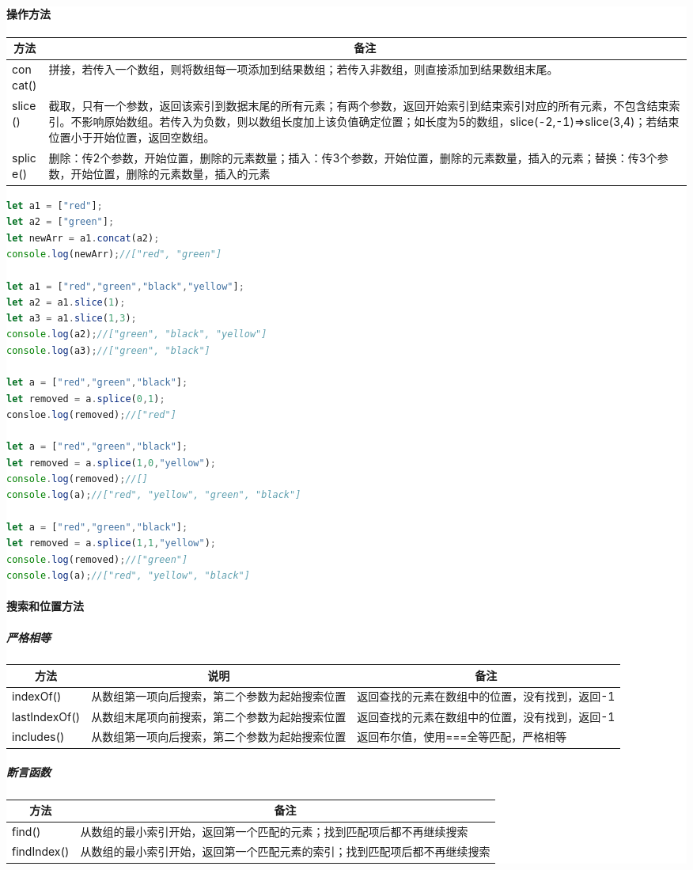 #### 操作方法

| 方法     | 备注                                                         |
| -------- | ------------------------------------------------------------ |
| concat() | 拼接，若传入一个数组，则将数组每一项添加到结果数组；若传入非数组，则直接添加到结果数组末尾。 |
| slice()  | 截取，只有一个参数，返回该索引到数据末尾的所有元素；有两个参数，返回开始索引到结束索引对应的所有元素，不包含结束索引。不影响原始数组。若传入为负数，则以数组长度加上该负值确定位置；如长度为5的数组，slice(-2,-1)=>slice(3,4)；若结束位置小于开始位置，返回空数组。 |
| splice() | 删除：传2个参数，开始位置，删除的元素数量；插入：传3个参数，开始位置，删除的元素数量，插入的元素；替换：传3个参数，开始位置，删除的元素数量，插入的元素 |

```js
let a1 = ["red"];
let a2 = ["green"];
let newArr = a1.concat(a2);
console.log(newArr);//["red", "green"]

let a1 = ["red","green","black","yellow"];
let a2 = a1.slice(1);
let a3 = a1.slice(1,3);
console.log(a2);//["green", "black", "yellow"]
console.log(a3);//["green", "black"]

let a = ["red","green","black"];
let removed = a.splice(0,1);
consloe.log(removed);//["red"]

let a = ["red","green","black"];
let removed = a.splice(1,0,"yellow");
console.log(removed);//[]
console.log(a);//["red", "yellow", "green", "black"]

let a = ["red","green","black"];
let removed = a.splice(1,1,"yellow");
console.log(removed);//["green"]
console.log(a);//["red", "yellow", "black"]
```

#### 搜索和位置方法

##### 严格相等

| 方法          | 说明                                           | 备注                                           |
| ------------- | ---------------------------------------------- | ---------------------------------------------- |
| indexOf()     | 从数组第一项向后搜索，第二个参数为起始搜索位置 | 返回查找的元素在数组中的位置，没有找到，返回-1 |
| lastIndexOf() | 从数组末尾项向前搜索，第二个参数为起始搜索位置 | 返回查找的元素在数组中的位置，没有找到，返回-1 |
| includes()    | 从数组第一项向后搜索，第二个参数为起始搜索位置 | 返回布尔值，使用===全等匹配，严格相等          |

##### 断言函数

| 方法        | 备注                                                         |
| ----------- | ------------------------------------------------------------ |
| find()      | 从数组的最小索引开始，返回第一个匹配的元素；找到匹配项后都不再继续搜索 |
| findIndex() | 从数组的最小索引开始，返回第一个匹配元素的索引；找到匹配项后都不再继续搜索 |
